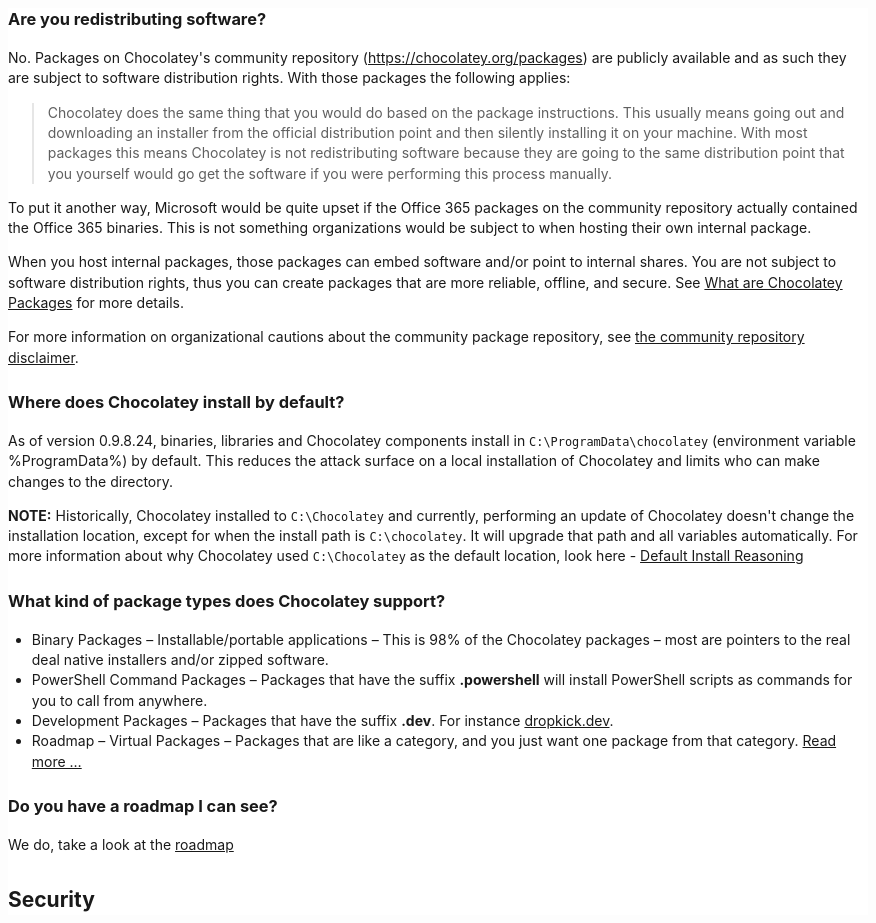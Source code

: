### Are you redistributing software?

No. Packages on Chocolatey's community repository (https://chocolatey.org/packages) are publicly available and as such they are subject to software distribution rights. With those packages the following applies:

> Chocolatey does the same thing that you would do based on the package instructions. This usually means going out and downloading an installer from the official distribution point and then silently installing it on your machine. With most packages this means Chocolatey is not redistributing software because they are going to the same distribution point that you yourself would go get the software if you were performing this process manually.

To put it another way, Microsoft would be quite upset if the Office 365 packages on the community repository actually contained the Office 365 binaries. This is not something organizations would be subject to when hosting their own internal package.

When you host internal packages, those packages can embed software and/or point to internal shares. You are not subject to software distribution rights, thus you can create packages that are more reliable, offline, and secure. See [What are Chocolatey Packages](xref:getting-started#what-are-chocolatey-packages) for more details.

For more information on organizational cautions about the community package repository, see [the community repository disclaimer](./community-repository/community-packages-disclaimer).

### Where does Chocolatey install by default?

As of version 0.9.8.24, binaries, libraries and Chocolatey components install in ```C:\ProgramData\chocolatey``` (environment variable %ProgramData%) by default. This reduces the attack surface on a local installation of Chocolatey and limits who can make changes to the directory.

**NOTE:** Historically, Chocolatey installed to ```C:\Chocolatey``` and currently, performing an update of Chocolatey doesn't change the installation location, except for when the install path is `C:\chocolatey`. It will upgrade that path and all variables automatically.  For more information about why Chocolatey used ```C:\Chocolatey``` as the default location, look here - [Default Install Reasoning](./default-chocolatey-install-reasoning)

### What kind of package types does Chocolatey support?

* Binary Packages – Installable/portable applications – This is 98% of the Chocolatey packages – most are pointers to the real deal native installers and/or zipped software.
* PowerShell Command Packages – Packages that have the suffix **.powershell** will install PowerShell scripts as commands for you to call from anywhere.
* Development Packages – Packages that have the suffix **.dev**. For instance [dropkick.dev](http://nuget.org/list/packages/dropkick.dev).
* Roadmap – Virtual Packages – Packages that are like a category, and you just want one package from that category. [Read more …](https://github.com/chocolatey/chocolatey/issues/7)

### Do you have a roadmap I can see?

We do, take a look at the [roadmap](./roadmap)

## Security
